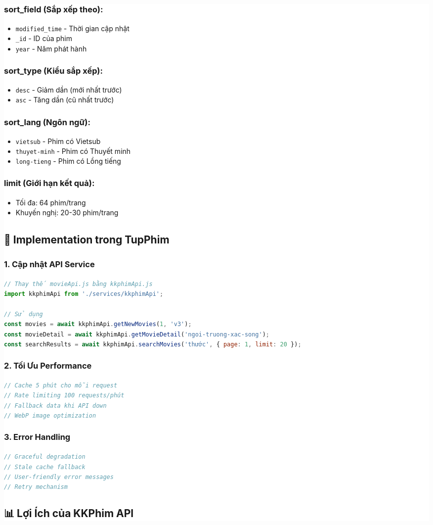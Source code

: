 ### **sort_field (Sắp xếp theo):**
- `modified_time` - Thời gian cập nhật
- `_id` - ID của phim
- `year` - Năm phát hành

### **sort_type (Kiểu sắp xếp):**
- `desc` - Giảm dần (mới nhất trước)
- `asc` - Tăng dần (cũ nhất trước)

### **sort_lang (Ngôn ngữ):**
- `vietsub` - Phim có Vietsub
- `thuyet-minh` - Phim có Thuyết minh
- `long-tieng` - Phim có Lồng tiếng

### **limit (Giới hạn kết quả):**
- Tối đa: 64 phim/trang
- Khuyến nghị: 20-30 phim/trang

## 🚀 **Implementation trong TupPhim**

### **1. Cập nhật API Service**
```javascript
// Thay thế movieApi.js bằng kkphimApi.js
import kkphimApi from './services/kkphimApi';

// Sử dụng
const movies = await kkphimApi.getNewMovies(1, 'v3');
const movieDetail = await kkphimApi.getMovieDetail('ngoi-truong-xac-song');
const searchResults = await kkphimApi.searchMovies('thước', { page: 1, limit: 20 });
```

### **2. Tối Ưu Performance**
```javascript
// Cache 5 phút cho mỗi request
// Rate limiting 100 requests/phút
// Fallback data khi API down
// WebP image optimization
```

### **3. Error Handling**
```javascript
// Graceful degradation
// Stale cache fallback
// User-friendly error messages
// Retry mechanism
```

## 📊 **Lợi Ích của KKPhim API**
